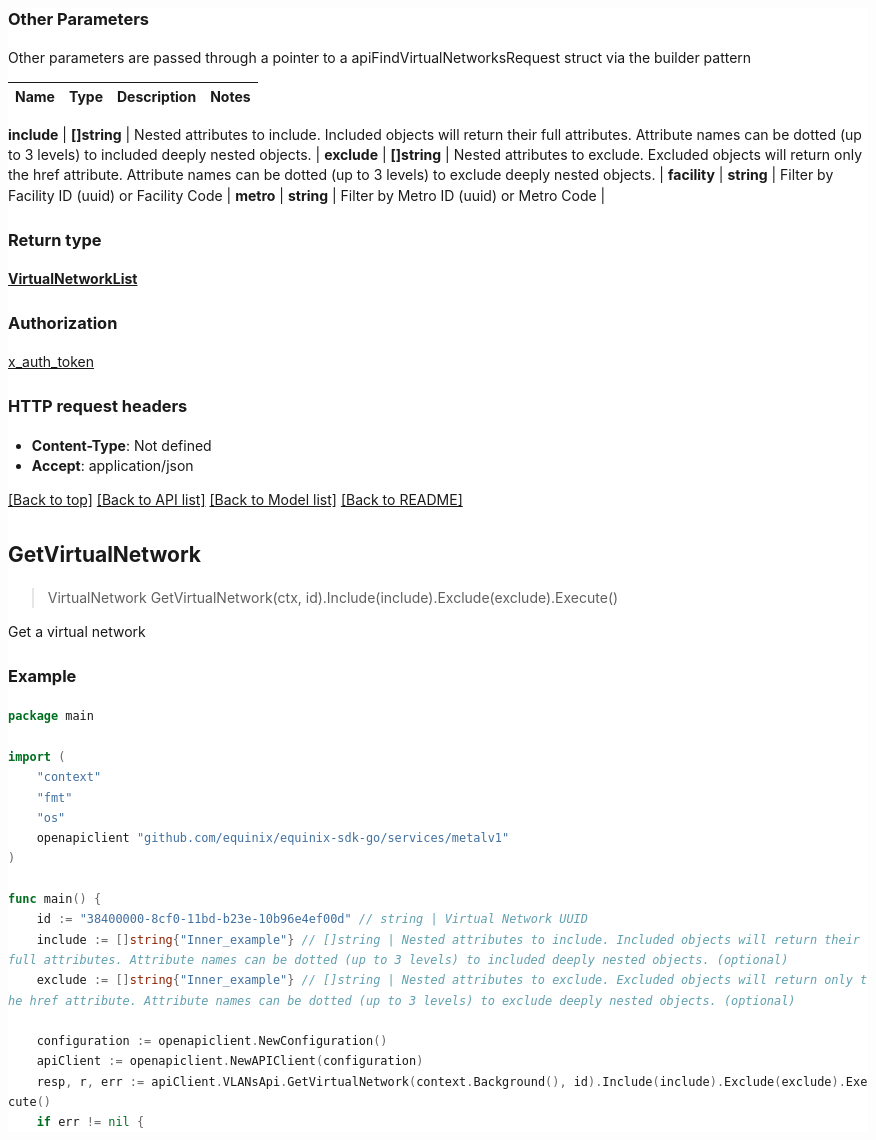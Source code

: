 ### Other Parameters

Other parameters are passed through a pointer to a apiFindVirtualNetworksRequest struct via the builder pattern


Name | Type | Description  | Notes
------------- | ------------- | ------------- | -------------

 **include** | **[]string** | Nested attributes to include. Included objects will return their full attributes. Attribute names can be dotted (up to 3 levels) to included deeply nested objects. | 
 **exclude** | **[]string** | Nested attributes to exclude. Excluded objects will return only the href attribute. Attribute names can be dotted (up to 3 levels) to exclude deeply nested objects. | 
 **facility** | **string** | Filter by Facility ID (uuid) or Facility Code | 
 **metro** | **string** | Filter by Metro ID (uuid) or Metro Code | 

### Return type

[**VirtualNetworkList**](VirtualNetworkList.md)

### Authorization

[x_auth_token](../README.md#x_auth_token)

### HTTP request headers

- **Content-Type**: Not defined
- **Accept**: application/json

[[Back to top]](#) [[Back to API list]](../README.md#documentation-for-api-endpoints)
[[Back to Model list]](../README.md#documentation-for-models)
[[Back to README]](../README.md)


## GetVirtualNetwork

> VirtualNetwork GetVirtualNetwork(ctx, id).Include(include).Exclude(exclude).Execute()

Get a virtual network



### Example

```go
package main

import (
    "context"
    "fmt"
    "os"
    openapiclient "github.com/equinix/equinix-sdk-go/services/metalv1"
)

func main() {
    id := "38400000-8cf0-11bd-b23e-10b96e4ef00d" // string | Virtual Network UUID
    include := []string{"Inner_example"} // []string | Nested attributes to include. Included objects will return their full attributes. Attribute names can be dotted (up to 3 levels) to included deeply nested objects. (optional)
    exclude := []string{"Inner_example"} // []string | Nested attributes to exclude. Excluded objects will return only the href attribute. Attribute names can be dotted (up to 3 levels) to exclude deeply nested objects. (optional)

    configuration := openapiclient.NewConfiguration()
    apiClient := openapiclient.NewAPIClient(configuration)
    resp, r, err := apiClient.VLANsApi.GetVirtualNetwork(context.Background(), id).Include(include).Exclude(exclude).Execute()
    if err != nil {
```